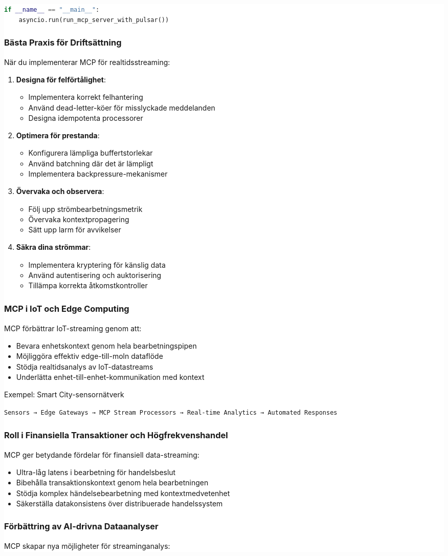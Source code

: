 ```python
if __name__ == "__main__":
    asyncio.run(run_mcp_server_with_pulsar())
```

### Bästa Praxis för Driftsättning

När du implementerar MCP för realtidsstreaming:

1. **Designa för felförtålighet**:
   - Implementera korrekt felhantering
   - Använd dead-letter-köer för misslyckade meddelanden
   - Designa idempotenta processorer

2. **Optimera för prestanda**:
   - Konfigurera lämpliga buffertstorlekar
   - Använd batchning där det är lämpligt
   - Implementera backpressure-mekanismer

3. **Övervaka och observera**:
   - Följ upp strömbearbetningsmetrik
   - Övervaka kontextpropagering
   - Sätt upp larm för avvikelser

4. **Säkra dina strömmar**:
   - Implementera kryptering för känslig data
   - Använd autentisering och auktorisering
   - Tillämpa korrekta åtkomstkontroller

### MCP i IoT och Edge Computing

MCP förbättrar IoT-streaming genom att:

- Bevara enhetskontext genom hela bearbetningspipen
- Möjliggöra effektiv edge-till-moln dataflöde
- Stödja realtidsanalys av IoT-datastreams
- Underlätta enhet-till-enhet-kommunikation med kontext

Exempel: Smart City-sensornätverk  
```
Sensors → Edge Gateways → MCP Stream Processors → Real-time Analytics → Automated Responses
```

### Roll i Finansiella Transaktioner och Högfrekvenshandel

MCP ger betydande fördelar för finansiell data-streaming:

- Ultra-låg latens i bearbetning för handelsbeslut
- Bibehålla transaktionskontext genom hela bearbetningen
- Stödja komplex händelsebearbetning med kontextmedvetenhet
- Säkerställa datakonsistens över distribuerade handelssystem

### Förbättring av AI-drivna Dataanalyser

MCP skapar nya möjligheter för streaminganalys:
